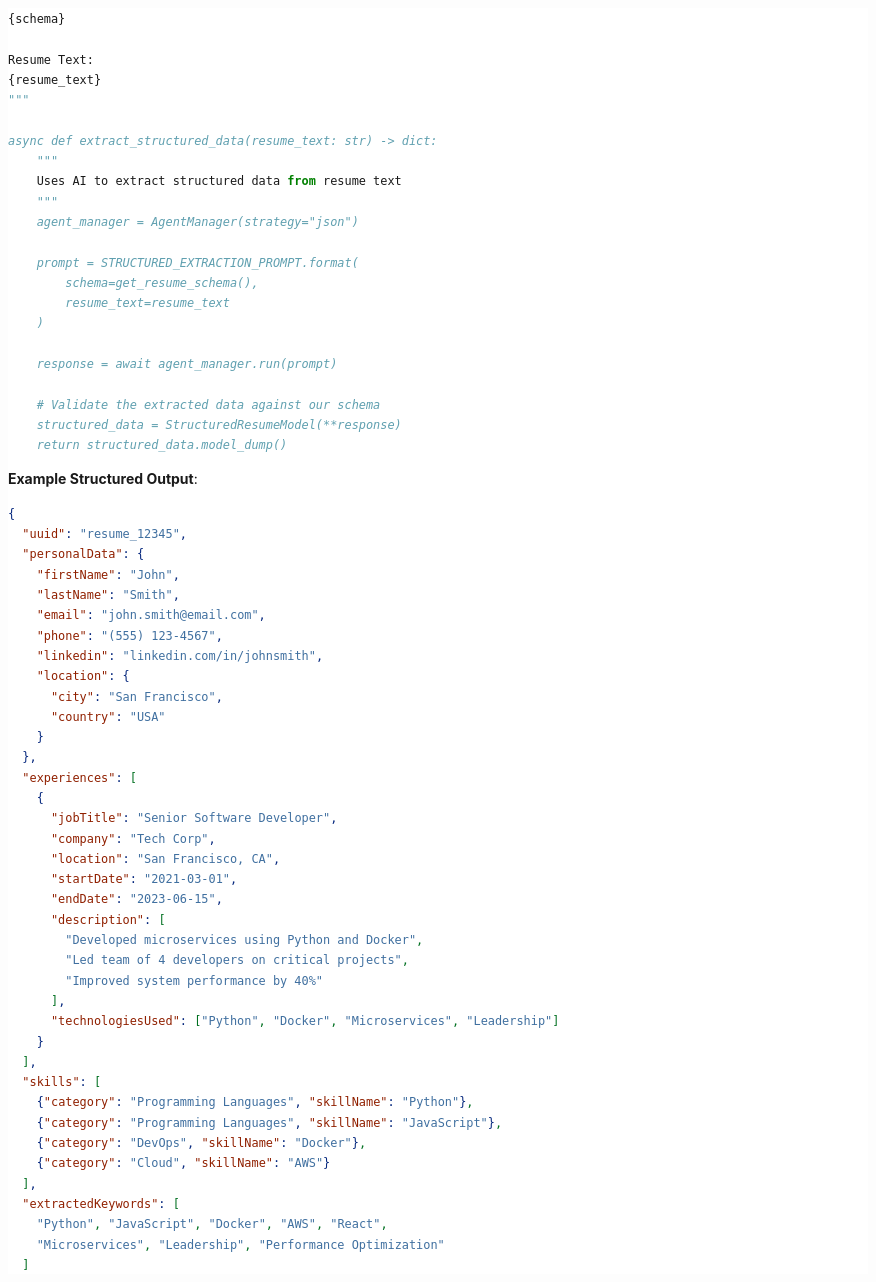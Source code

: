 ```python
{schema}

Resume Text:
{resume_text}
"""

async def extract_structured_data(resume_text: str) -> dict:
    """
    Uses AI to extract structured data from resume text
    """
    agent_manager = AgentManager(strategy="json")
    
    prompt = STRUCTURED_EXTRACTION_PROMPT.format(
        schema=get_resume_schema(),
        resume_text=resume_text
    )
    
    response = await agent_manager.run(prompt)
    
    # Validate the extracted data against our schema
    structured_data = StructuredResumeModel(**response)
    return structured_data.model_dump()
```

**Example Structured Output**:
```json
{
  "uuid": "resume_12345",
  "personalData": {
    "firstName": "John",
    "lastName": "Smith", 
    "email": "john.smith@email.com",
    "phone": "(555) 123-4567",
    "linkedin": "linkedin.com/in/johnsmith",
    "location": {
      "city": "San Francisco",
      "country": "USA"
    }
  },
  "experiences": [
    {
      "jobTitle": "Senior Software Developer",
      "company": "Tech Corp",
      "location": "San Francisco, CA",
      "startDate": "2021-03-01",
      "endDate": "2023-06-15",
      "description": [
        "Developed microservices using Python and Docker",
        "Led team of 4 developers on critical projects", 
        "Improved system performance by 40%"
      ],
      "technologiesUsed": ["Python", "Docker", "Microservices", "Leadership"]
    }
  ],
  "skills": [
    {"category": "Programming Languages", "skillName": "Python"},
    {"category": "Programming Languages", "skillName": "JavaScript"},
    {"category": "DevOps", "skillName": "Docker"},
    {"category": "Cloud", "skillName": "AWS"}
  ],
  "extractedKeywords": [
    "Python", "JavaScript", "Docker", "AWS", "React", 
    "Microservices", "Leadership", "Performance Optimization"
  ]
```